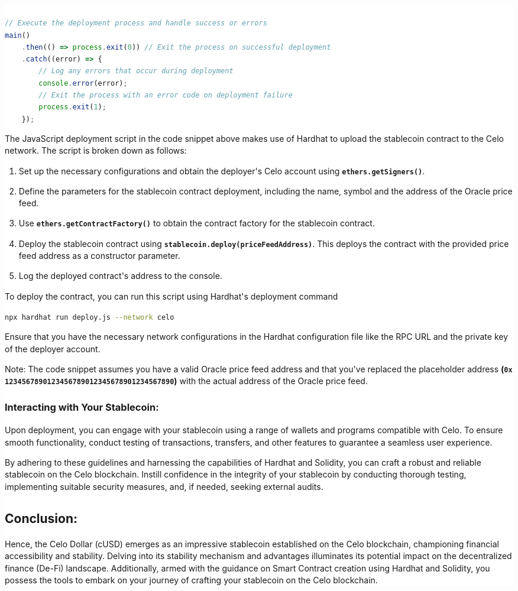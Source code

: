 ```javascript

// Execute the deployment process and handle success or errors
main()
    .then(() => process.exit(0)) // Exit the process on successful deployment
    .catch((error) => {
        // Log any errors that occur during deployment
        console.error(error);
        // Exit the process with an error code on deployment failure
        process.exit(1);
    });

```

The JavaScript deployment script in the code snippet above makes use of Hardhat to upload the stablecoin contract to the Celo network. The script is broken down as follows:

1. Set up the necessary configurations and obtain the deployer's Celo account using **`ethers.getSigners()`**.

2. Define the parameters for the stablecoin contract deployment, including the name, symbol and the address of the Oracle price feed.

3. Use **`ethers.getContractFactory()`** to obtain the contract factory for the stablecoin contract.

4. Deploy the stablecoin contract using **`stablecoin.deploy(priceFeedAddress)`**. This deploys the contract with the provided price feed address as a constructor parameter.

5. Log the deployed contract's address to the console.

To deploy the contract, you can run this script using Hardhat's deployment command
```bash
npx hardhat run deploy.js --network celo
``` 
Ensure that you have the necessary network configurations in the Hardhat configuration file like the RPC URL and the private key of the deployer account.

Note: The code snippet assumes you have a valid Oracle price feed address and that you've replaced the placeholder address **(`0x1234567890123456789012345678901234567890`)** with the actual address of the Oracle price feed.

### Interacting with Your Stablecoin:

Upon deployment, you can engage with your stablecoin using a range of wallets and programs compatible with Celo. To ensure smooth functionality, conduct testing of transactions, transfers, and other features to guarantee a seamless user experience.

By adhering to these guidelines and harnessing the capabilities of Hardhat and Solidity, you can craft a robust and reliable stablecoin on the Celo blockchain. Instill confidence in the integrity of your stablecoin by conducting thorough testing, implementing suitable security measures, and, if needed, seeking external audits.

## Conclusion:

Hence, the Celo Dollar (cUSD) emerges as an impressive stablecoin established on the Celo blockchain, championing financial accessibility and stability. Delving into its stability mechanism and advantages illuminates its potential impact on the decentralized finance (De-Fi) landscape. Additionally, armed with the guidance on Smart Contract creation using Hardhat and Solidity, you possess the tools to embark on your journey of crafting your stablecoin on the Celo blockchain.
